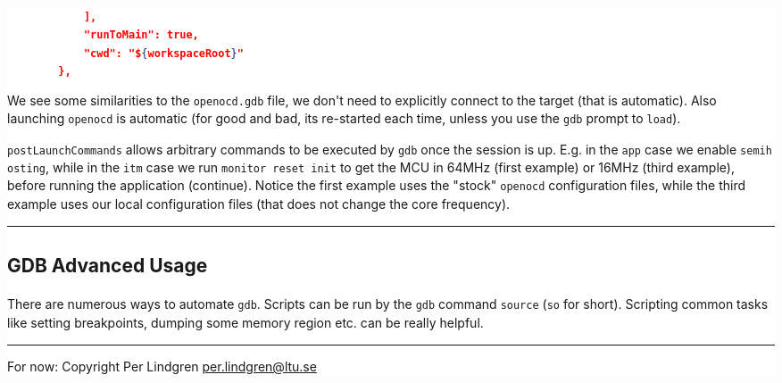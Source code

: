 ``` json
            ],
            "runToMain": true,
            "cwd": "${workspaceRoot}"
        },
```

We see some similarities to the `openocd.gdb` file, we don't need to explicitly connect to the target (that is automatic). Also launching `openocd` is automatic (for good and bad, its re-started each time, unless you use the `gdb` prompt to `load`). 

`postLaunchCommands` allows arbitrary commands to be executed by `gdb` once the session is up. E.g. in the `app` case we enable `semihosting`, while in the `itm` case we run `monitor reset init` to get the MCU in 64MHz (first example) or 16MHz (third example), before running the application (continue). Notice the first example uses the "stock" `openocd` configuration files, while the third example uses our local configuration files (that does not change the core frequency).

---

## GDB Advanced Usage

There are numerous ways to automate `gdb`. Scripts can be run by the `gdb` command `source` (`so` for short). Scripting common tasks like setting breakpoints, dumping some memory region etc. can be really helpful.

---

For now:
Copyright Per Lindgren <per.lindgren@ltu.se>